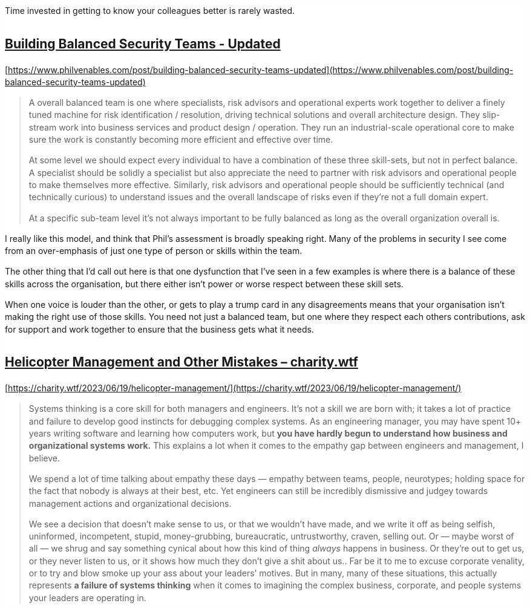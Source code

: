 Time invested in getting to know your colleagues better is rarely wasted.

## [Building Balanced Security Teams - Updated ](https://www.philvenables.com/post/building-balanced-security-teams-updated)

[https://www.philvenables.com/post/building-balanced-security-teams-updated](https://www.philvenables.com/post/building-balanced-security-teams-updated)

> A overall balanced team is one where specialists, risk advisors and operational experts work together to deliver a finely tuned machine for risk identification / resolution, driving technical solutions and overall architecture design. They slip-stream work into business services and product design / operation. They run an industrial-scale operational core to make sure the work is constantly becoming more efficient and effective over time.
> 
> At some level we should expect every individual to have a combination of these three skill-sets, but not in perfect balance. A specialist should be solidly a specialist but also appreciate the need to partner with risk advisors and operational people to make themselves more effective. Similarly, risk advisors and operational people should be sufficiently technical (and technically curious) to understand issues and the overall landscape of risks even if they’re not a full domain expert.
> 
> At a specific sub-team level it’s not always important to be fully balanced as long as the overall organization overall is. 


I really like this model, and think that Phil’s assessment is broadly speaking right.  Many of the problems in security I see come from an over-emphasis of just one type of person or skills within the team.  

The other thing that I’d call out here is that one dysfunction that I’ve seen in a few examples is where there is a balance of these skills across the organisation, but there either isn’t power or worse respect between these skill sets.  

When one voice is louder than the other, or gets to play a trump card in any disagreements means that your organisation isn’t making the right use of those skills.  You need not just a balanced team, but one where they respect each others contributions, ask for support and work together to ensure that the business gets what it needs. 


## [Helicopter Management and Other Mistakes – charity.wtf ](https://charity.wtf/2023/06/19/helicopter-management/)

[https://charity.wtf/2023/06/19/helicopter-management/](https://charity.wtf/2023/06/19/helicopter-management/)

> Systems thinking is a core skill for both managers and engineers. It’s not a skill we are born with; it takes a lot of practice and failure to develop good instincts for debugging complex systems. As an engineering manager, you may have spent 10+ years writing software and learning how computers work, but **you have hardly begun to understand how business and organizational systems work.** This explains a lot when it comes to the empathy gap between engineers and management, I believe.
> 
> We spend a lot of time talking about empathy these days — empathy between teams, people, neurotypes; holding space for the fact that nobody is always at their best, etc. Yet engineers can still be incredibly dismissive and judgey towards management actions and organizational decisions.
> 
> We see a decision that doesn’t make sense to us, or that we wouldn’t have made, and we write it off as being selfish, uninformed, incompetent, stupid, money-grubbing, bureaucratic, untrustworthy, craven, selling out. Or — maybe worst of all — we shrug and say something cynical about how this kind of thing _always_ happens in business. Or they’re out to get us, or they never listen to us, or it shows how much they don’t give a shit about us..
> Far be it to me to excuse corporate venality, or to try and blow smoke up your ass about your leaders’ motives. But in many, many of these situations, this actually represents **a failure of systems thinking** when it comes to imagining the complex business, corporate, and people systems your leaders are operating in. 

